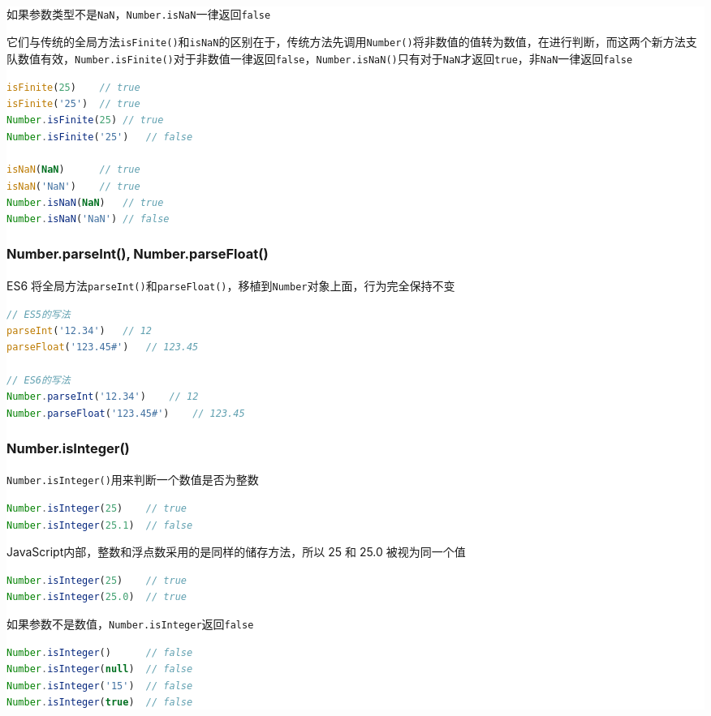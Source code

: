 如果参数类型不是`NaN`，`Number.isNaN`一律返回`false`

它们与传统的全局方法`isFinite()`和`isNaN`的区别在于，传统方法先调用`Number()`将非数值的值转为数值，在进行判断，而这两个新方法支队数值有效，`Number.isFinite()`对于非数值一律返回`false`，`Number.isNaN()`只有对于`NaN`才返回`true`，非`NaN`一律返回`false`

```javascript
isFinite(25)	// true
isFinite('25')	// true
Number.isFinite(25)	// true
Number.isFinite('25')	// false

isNaN(NaN)		// true
isNaN('NaN')	// true
Number.isNaN(NaN)	// true
Number.isNaN('NaN')	// false
```



### Number.parseInt(), Number.parseFloat()

ES6 将全局方法`parseInt()`和`parseFloat()`，移植到`Number`对象上面，行为完全保持不变

```javascript
// ES5的写法
parseInt('12.34')	// 12
parseFloat('123.45#')	// 123.45

// ES6的写法
Number.parseInt('12.34')	// 12
Number.parseFloat('123.45#')	// 123.45
```



### Number.isInteger()

`Number.isInteger()`用来判断一个数值是否为整数

```javascript
Number.isInteger(25)	// true
Number.isInteger(25.1)	// false
```

JavaScript内部，整数和浮点数采用的是同样的储存方法，所以 25 和 25.0 被视为同一个值

```javascript
Number.isInteger(25)	// true
Number.isInteger(25.0)	// true
```

如果参数不是数值，`Number.isInteger`返回`false`

```javascript
Number.isInteger()		// false
Number.isInteger(null)	// false
Number.isInteger('15')	// false
Number.isInteger(true)	// false
```
